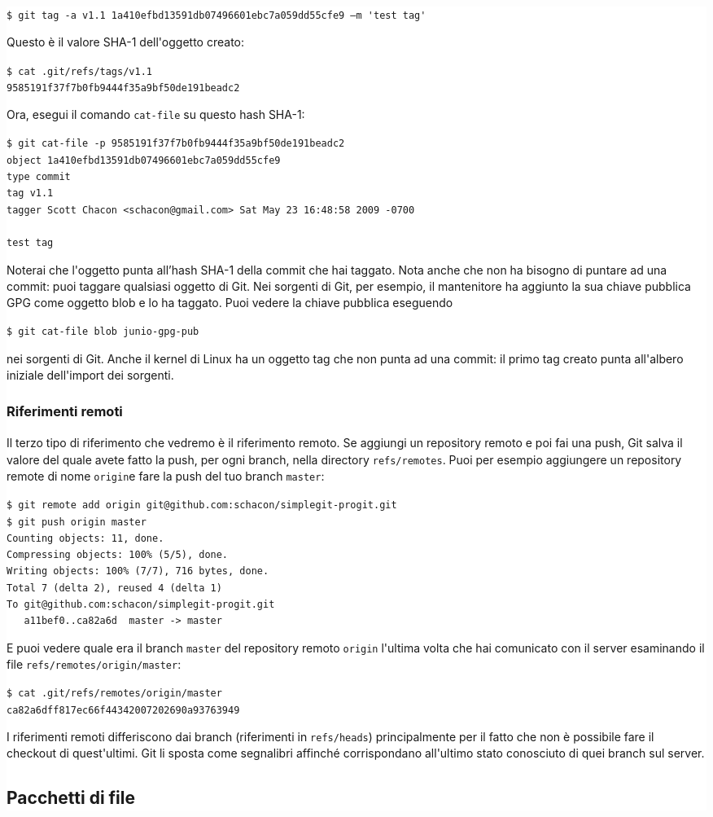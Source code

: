 	$ git tag -a v1.1 1a410efbd13591db07496601ebc7a059dd55cfe9 –m 'test tag'

Questo è il valore SHA-1 dell'oggetto creato:

	$ cat .git/refs/tags/v1.1 
	9585191f37f7b0fb9444f35a9bf50de191beadc2

Ora, esegui il comando `cat-file` su questo hash SHA-1:

	$ git cat-file -p 9585191f37f7b0fb9444f35a9bf50de191beadc2
	object 1a410efbd13591db07496601ebc7a059dd55cfe9
	type commit
	tag v1.1
	tagger Scott Chacon <schacon@gmail.com> Sat May 23 16:48:58 2009 -0700

	test tag

Noterai che l'oggetto punta all’hash SHA-1 della commit che hai taggato. Nota anche che non ha bisogno di puntare ad una commit: puoi taggare qualsiasi oggetto di Git. Nei sorgenti di Git, per esempio, il mantenitore ha aggiunto la sua chiave pubblica GPG come oggetto blob e lo ha taggato. Puoi vedere la chiave pubblica eseguendo

	$ git cat-file blob junio-gpg-pub

nei sorgenti di Git. Anche il kernel di Linux ha un oggetto tag che non punta ad una commit: il primo tag creato punta all'albero iniziale dell'import dei sorgenti.

### Riferimenti remoti ###

Il terzo tipo di riferimento che vedremo è il riferimento remoto. Se aggiungi un repository remoto e poi fai una push, Git salva il valore del quale avete fatto la push, per ogni branch, nella directory `refs/remotes`. Puoi per esempio aggiungere un repository remote di nome `origin`e fare la push del tuo branch `master`:

	$ git remote add origin git@github.com:schacon/simplegit-progit.git
	$ git push origin master
	Counting objects: 11, done.
	Compressing objects: 100% (5/5), done.
	Writing objects: 100% (7/7), 716 bytes, done.
	Total 7 (delta 2), reused 4 (delta 1)
	To git@github.com:schacon/simplegit-progit.git
	   a11bef0..ca82a6d  master -> master

E puoi vedere quale era il branch `master` del repository remoto `origin` l'ultima volta che hai comunicato con il server esaminando il file `refs/remotes/origin/master`:

	$ cat .git/refs/remotes/origin/master 
	ca82a6dff817ec66f44342007202690a93763949

I riferimenti remoti differiscono dai branch (riferimenti in `refs/heads`) principalmente per il fatto
che non è possibile fare il checkout di quest'ultimi. Git li sposta come segnalibri affinché corrispondano all'ultimo stato conosciuto di quei branch sul server.

## Pacchetti di file ##
